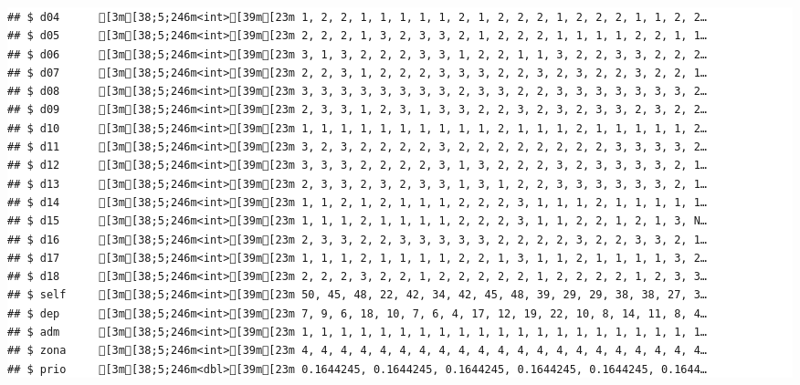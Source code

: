     ## $ d04      [3m[38;5;246m<int>[39m[23m 1, 2, 2, 1, 1, 1, 1, 1, 2, 1, 2, 2, 2, 1, 2, 2, 2, 1, 1, 2, 2…
    ## $ d05      [3m[38;5;246m<int>[39m[23m 2, 2, 2, 1, 3, 2, 3, 3, 2, 1, 2, 2, 2, 1, 1, 1, 1, 2, 2, 1, 1…
    ## $ d06      [3m[38;5;246m<int>[39m[23m 3, 1, 3, 2, 2, 2, 3, 3, 1, 2, 2, 1, 1, 3, 2, 2, 3, 3, 2, 2, 2…
    ## $ d07      [3m[38;5;246m<int>[39m[23m 2, 2, 3, 1, 2, 2, 2, 3, 3, 3, 2, 2, 3, 2, 3, 2, 2, 3, 2, 2, 1…
    ## $ d08      [3m[38;5;246m<int>[39m[23m 3, 3, 3, 3, 3, 3, 3, 3, 2, 3, 3, 2, 2, 3, 3, 3, 3, 3, 3, 3, 2…
    ## $ d09      [3m[38;5;246m<int>[39m[23m 2, 3, 3, 1, 2, 3, 1, 3, 3, 2, 2, 3, 2, 3, 2, 3, 3, 2, 3, 2, 2…
    ## $ d10      [3m[38;5;246m<int>[39m[23m 1, 1, 1, 1, 1, 1, 1, 1, 1, 1, 2, 1, 1, 1, 2, 1, 1, 1, 1, 1, 2…
    ## $ d11      [3m[38;5;246m<int>[39m[23m 3, 2, 3, 2, 2, 2, 2, 3, 2, 2, 2, 2, 2, 2, 2, 2, 3, 3, 3, 3, 2…
    ## $ d12      [3m[38;5;246m<int>[39m[23m 3, 3, 3, 2, 2, 2, 2, 3, 1, 3, 2, 2, 2, 3, 2, 3, 3, 3, 3, 2, 1…
    ## $ d13      [3m[38;5;246m<int>[39m[23m 2, 3, 3, 2, 3, 2, 3, 3, 1, 3, 1, 2, 2, 3, 3, 3, 3, 3, 3, 2, 1…
    ## $ d14      [3m[38;5;246m<int>[39m[23m 1, 1, 2, 1, 2, 1, 1, 1, 2, 2, 2, 3, 1, 1, 1, 2, 1, 1, 1, 1, 1…
    ## $ d15      [3m[38;5;246m<int>[39m[23m 1, 1, 1, 2, 1, 1, 1, 1, 2, 2, 2, 3, 1, 1, 2, 2, 1, 2, 1, 3, N…
    ## $ d16      [3m[38;5;246m<int>[39m[23m 2, 3, 3, 2, 2, 3, 3, 3, 3, 3, 2, 2, 2, 2, 3, 2, 2, 3, 3, 2, 1…
    ## $ d17      [3m[38;5;246m<int>[39m[23m 1, 1, 1, 2, 1, 1, 1, 1, 2, 2, 1, 3, 1, 1, 2, 1, 1, 1, 1, 3, 2…
    ## $ d18      [3m[38;5;246m<int>[39m[23m 2, 2, 2, 3, 2, 2, 1, 2, 2, 2, 2, 2, 1, 2, 2, 2, 2, 1, 2, 3, 3…
    ## $ self     [3m[38;5;246m<int>[39m[23m 50, 45, 48, 22, 42, 34, 42, 45, 48, 39, 29, 29, 38, 38, 27, 3…
    ## $ dep      [3m[38;5;246m<int>[39m[23m 7, 9, 6, 18, 10, 7, 6, 4, 17, 12, 19, 22, 10, 8, 14, 11, 8, 4…
    ## $ adm      [3m[38;5;246m<int>[39m[23m 1, 1, 1, 1, 1, 1, 1, 1, 1, 1, 1, 1, 1, 1, 1, 1, 1, 1, 1, 1, 1…
    ## $ zona     [3m[38;5;246m<int>[39m[23m 4, 4, 4, 4, 4, 4, 4, 4, 4, 4, 4, 4, 4, 4, 4, 4, 4, 4, 4, 4, 4…
    ## $ prio     [3m[38;5;246m<dbl>[39m[23m 0.1644245, 0.1644245, 0.1644245, 0.1644245, 0.1644245, 0.1644…